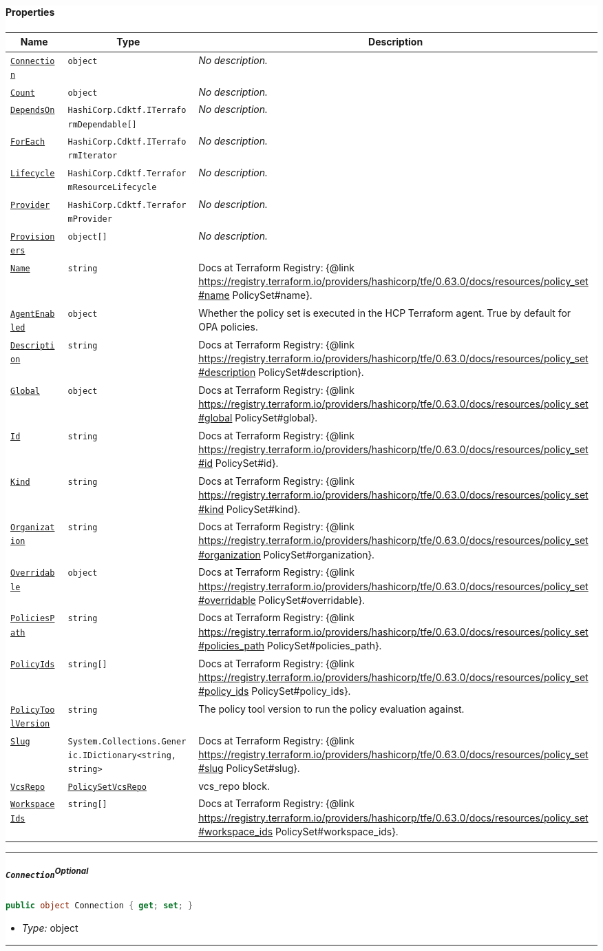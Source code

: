#### Properties <a name="Properties" id="Properties"></a>

| **Name** | **Type** | **Description** |
| --- | --- | --- |
| <code><a href="#@cdktf/provider-tfe.policySet.PolicySetConfig.property.connection">Connection</a></code> | <code>object</code> | *No description.* |
| <code><a href="#@cdktf/provider-tfe.policySet.PolicySetConfig.property.count">Count</a></code> | <code>object</code> | *No description.* |
| <code><a href="#@cdktf/provider-tfe.policySet.PolicySetConfig.property.dependsOn">DependsOn</a></code> | <code>HashiCorp.Cdktf.ITerraformDependable[]</code> | *No description.* |
| <code><a href="#@cdktf/provider-tfe.policySet.PolicySetConfig.property.forEach">ForEach</a></code> | <code>HashiCorp.Cdktf.ITerraformIterator</code> | *No description.* |
| <code><a href="#@cdktf/provider-tfe.policySet.PolicySetConfig.property.lifecycle">Lifecycle</a></code> | <code>HashiCorp.Cdktf.TerraformResourceLifecycle</code> | *No description.* |
| <code><a href="#@cdktf/provider-tfe.policySet.PolicySetConfig.property.provider">Provider</a></code> | <code>HashiCorp.Cdktf.TerraformProvider</code> | *No description.* |
| <code><a href="#@cdktf/provider-tfe.policySet.PolicySetConfig.property.provisioners">Provisioners</a></code> | <code>object[]</code> | *No description.* |
| <code><a href="#@cdktf/provider-tfe.policySet.PolicySetConfig.property.name">Name</a></code> | <code>string</code> | Docs at Terraform Registry: {@link https://registry.terraform.io/providers/hashicorp/tfe/0.63.0/docs/resources/policy_set#name PolicySet#name}. |
| <code><a href="#@cdktf/provider-tfe.policySet.PolicySetConfig.property.agentEnabled">AgentEnabled</a></code> | <code>object</code> | Whether the policy set is executed in the HCP Terraform agent. True by default for OPA policies. |
| <code><a href="#@cdktf/provider-tfe.policySet.PolicySetConfig.property.description">Description</a></code> | <code>string</code> | Docs at Terraform Registry: {@link https://registry.terraform.io/providers/hashicorp/tfe/0.63.0/docs/resources/policy_set#description PolicySet#description}. |
| <code><a href="#@cdktf/provider-tfe.policySet.PolicySetConfig.property.global">Global</a></code> | <code>object</code> | Docs at Terraform Registry: {@link https://registry.terraform.io/providers/hashicorp/tfe/0.63.0/docs/resources/policy_set#global PolicySet#global}. |
| <code><a href="#@cdktf/provider-tfe.policySet.PolicySetConfig.property.id">Id</a></code> | <code>string</code> | Docs at Terraform Registry: {@link https://registry.terraform.io/providers/hashicorp/tfe/0.63.0/docs/resources/policy_set#id PolicySet#id}. |
| <code><a href="#@cdktf/provider-tfe.policySet.PolicySetConfig.property.kind">Kind</a></code> | <code>string</code> | Docs at Terraform Registry: {@link https://registry.terraform.io/providers/hashicorp/tfe/0.63.0/docs/resources/policy_set#kind PolicySet#kind}. |
| <code><a href="#@cdktf/provider-tfe.policySet.PolicySetConfig.property.organization">Organization</a></code> | <code>string</code> | Docs at Terraform Registry: {@link https://registry.terraform.io/providers/hashicorp/tfe/0.63.0/docs/resources/policy_set#organization PolicySet#organization}. |
| <code><a href="#@cdktf/provider-tfe.policySet.PolicySetConfig.property.overridable">Overridable</a></code> | <code>object</code> | Docs at Terraform Registry: {@link https://registry.terraform.io/providers/hashicorp/tfe/0.63.0/docs/resources/policy_set#overridable PolicySet#overridable}. |
| <code><a href="#@cdktf/provider-tfe.policySet.PolicySetConfig.property.policiesPath">PoliciesPath</a></code> | <code>string</code> | Docs at Terraform Registry: {@link https://registry.terraform.io/providers/hashicorp/tfe/0.63.0/docs/resources/policy_set#policies_path PolicySet#policies_path}. |
| <code><a href="#@cdktf/provider-tfe.policySet.PolicySetConfig.property.policyIds">PolicyIds</a></code> | <code>string[]</code> | Docs at Terraform Registry: {@link https://registry.terraform.io/providers/hashicorp/tfe/0.63.0/docs/resources/policy_set#policy_ids PolicySet#policy_ids}. |
| <code><a href="#@cdktf/provider-tfe.policySet.PolicySetConfig.property.policyToolVersion">PolicyToolVersion</a></code> | <code>string</code> | The policy tool version to run the policy evaluation against. |
| <code><a href="#@cdktf/provider-tfe.policySet.PolicySetConfig.property.slug">Slug</a></code> | <code>System.Collections.Generic.IDictionary<string, string></code> | Docs at Terraform Registry: {@link https://registry.terraform.io/providers/hashicorp/tfe/0.63.0/docs/resources/policy_set#slug PolicySet#slug}. |
| <code><a href="#@cdktf/provider-tfe.policySet.PolicySetConfig.property.vcsRepo">VcsRepo</a></code> | <code><a href="#@cdktf/provider-tfe.policySet.PolicySetVcsRepo">PolicySetVcsRepo</a></code> | vcs_repo block. |
| <code><a href="#@cdktf/provider-tfe.policySet.PolicySetConfig.property.workspaceIds">WorkspaceIds</a></code> | <code>string[]</code> | Docs at Terraform Registry: {@link https://registry.terraform.io/providers/hashicorp/tfe/0.63.0/docs/resources/policy_set#workspace_ids PolicySet#workspace_ids}. |

---

##### `Connection`<sup>Optional</sup> <a name="Connection" id="@cdktf/provider-tfe.policySet.PolicySetConfig.property.connection"></a>

```csharp
public object Connection { get; set; }
```

- *Type:* object

---

